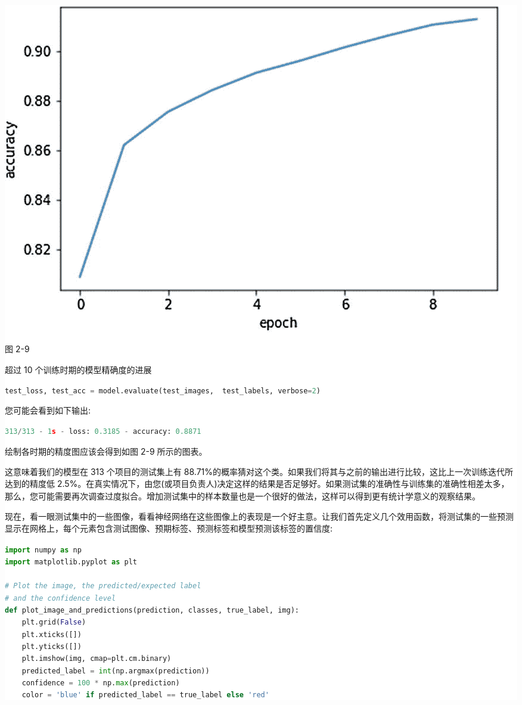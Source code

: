 ![img/497180_1_En_2_Fig9_HTML.jpg](img/497180_1_En_2_Fig9_HTML.jpg)

图 2-9

超过 10 个训练时期的模型精确度的进展

```py
test_loss, test_acc = model.evaluate(test_images,  test_labels, verbose=2)

```

您可能会看到如下输出:

```py
313/313 - 1s - loss: 0.3185 - accuracy: 0.8871

```

绘制各时期的精度图应该会得到如图 2-9 所示的图表。

这意味着我们的模型在 313 个项目的测试集上有 88.71%的概率猜对这个类。如果我们将其与之前的输出进行比较，这比上一次训练迭代所达到的精度低 2.5%。在真实情况下，由您(或项目负责人)决定这样的结果是否足够好。如果测试集的准确性与训练集的准确性相差太多，那么，您可能需要再次调查过度拟合。增加测试集中的样本数量也是一个很好的做法，这样可以得到更有统计学意义的观察结果。

现在，看一眼测试集中的一些图像，看看神经网络在这些图像上的表现是一个好主意。让我们首先定义几个效用函数，将测试集的一些预测显示在网格上，每个元素包含测试图像、预期标签、预测标签和模型预测该标签的置信度:

```py
import numpy as np
import matplotlib.pyplot as plt

# Plot the image, the predicted/expected label
# and the confidence level
def plot_image_and_predictions(prediction, classes, true_label, img):
    plt.grid(False)
    plt.xticks([])
    plt.yticks([])
    plt.imshow(img, cmap=plt.cm.binary)
    predicted_label = int(np.argmax(prediction))
    confidence = 100 * np.max(prediction)
    color = 'blue' if predicted_label == true_label else 'red'

```